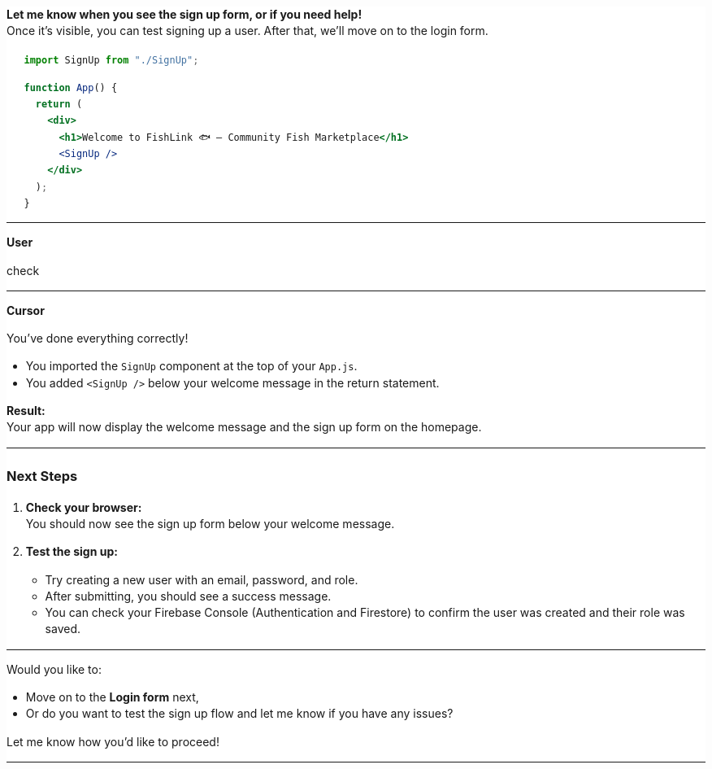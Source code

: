 
**Let me know when you see the sign up form, or if you need help!**  
Once it’s visible, you can test signing up a user. After that, we’ll move on to the login form.

```javascript
   import SignUp from "./SignUp";
```

```javascriptreact
   function App() {
     return (
       <div>
         <h1>Welcome to FishLink 🐟 – Community Fish Marketplace</h1>
         <SignUp />
       </div>
     );
   }
```

---

**User**

check

---

**Cursor**

You’ve done everything correctly!

- You imported the `SignUp` component at the top of your `App.js`.
- You added `<SignUp />` below your welcome message in the return statement.

**Result:**  
Your app will now display the welcome message and the sign up form on the homepage.

---

### **Next Steps**

1. **Check your browser:**  
   You should now see the sign up form below your welcome message.

2. **Test the sign up:**  
   - Try creating a new user with an email, password, and role.
   - After submitting, you should see a success message.
   - You can check your Firebase Console (Authentication and Firestore) to confirm the user was created and their role was saved.

---

Would you like to:
- Move on to the **Login form** next,
- Or do you want to test the sign up flow and let me know if you have any issues?

Let me know how you’d like to proceed!

---

